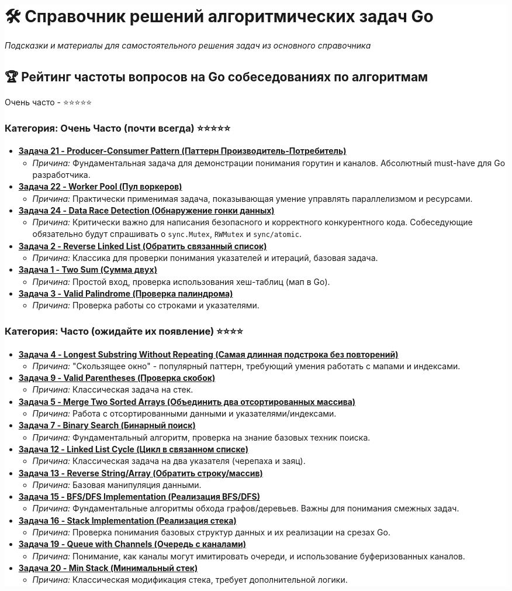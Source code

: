 # 🛠️ Справочник решений алгоритмических задач Go

*Подсказки и материалы для самостоятельного решения задач из основного справочника*

## 🏆 Рейтинг частоты вопросов на Go собеседованиях по алгоритмам  

Очень часто - ⭐⭐⭐⭐⭐  

### **Категория: Очень Часто (почти всегда)** ⭐⭐⭐⭐⭐

- [**Задача 21  - Producer-Consumer Pattern (Паттерн Производитель-Потребитель)**](#задача-21---producer-consumer-pattern-паттерн-производитель-потребитель)
  - *Причина:* Фундаментальная задача для демонстрации понимания горутин и каналов. Абсолютный must-have для Go разработчика.
- [**Задача 22 - Worker Pool (Пул воркеров)**](#задача-22---worker-pool-пул-воркеров)
  - *Причина:* Практически применимая задача, показывающая умение управлять параллелизмом и ресурсами.
- [**Задача 24 - Data Race Detection (Обнаружение гонки данных)**](#задача-24---data-race-detection-обнаружение-гонки-данных)
  - *Причина:* Критически важно для написания безопасного и корректного конкурентного кода. Собеседующие обязательно будут спрашивать о `sync.Mutex`, `RWMutex` и `sync/atomic`.
- [**Задача 2 - Reverse Linked List (Обратить связанный список)**](#задача-2---reverse-linked-list-обратить-связанный-список)
  - *Причина:* Классика для проверки понимания указателей и итераций, базовая задача.
- [**Задача 1 - Two Sum (Сумма двух)**](#задача-1---two-sum-сумма-двух)
  - *Причина:* Простой вход, проверка использования хеш-таблиц (мап в Go).
- [**Задача 3 - Valid Palindrome (Проверка палиндрома)**](#задача-3---valid-palindrome-проверка-палиндрома)
  - *Причина:* Проверка работы со строками и указателями.

### **Категория: Часто (ожидайте их появление)** ⭐⭐⭐⭐

- [**Задача 4 - Longest Substring Without Repeating (Самая длинная подстрока без повторений)**](#задача-4---longest-substring-without-repeating-самая-длинная-подстрока-без-повторений)
  - *Причина:* "Скользящее окно" - популярный паттерн, требующий умения работать с мапами и индексами.
- [**Задача 9 - Valid Parentheses (Проверка скобок)**](#задача-9---valid-parentheses-проверка-скобок)
  - *Причина:* Классическая задача на стек.
- [**Задача 5 - Merge Two Sorted Arrays (Объединить два отсортированных массива)**](#задача-5---merge-two-sorted-arrays-объединить-два-отсортированных-массива)
  - *Причина:* Работа с отсортированными данными и указателями/индексами.
- [**Задача 7 - Binary Search (Бинарный поиск)**](#задача-7---binary-search-бинарный-поиск)
  - *Причина:* Фундаментальный алгоритм, проверка на знание базовых техник поиска.
- [**Задача 12 - Linked List Cycle (Цикл в связанном списке)**](#задача-12---linked-list-cycle-цикл-в-связанном-списке)
  - *Причина:* Классическая задача на два указателя (черепаха и заяц).
- [**Задача 13 - Reverse String/Array (Обратить строку/массив)**](#задача-13---reverse-stringarray-обратить-строкумассив)
  - *Причина:* Базовая манипуляция данными.
- [**Задача 15 - BFS/DFS Implementation (Реализация BFS/DFS)**](#задача-15---bfsdfs-implementation-реализация-bfsdfs)
  - *Причина:* Фундаментальные алгоритмы обхода графов/деревьев. Важны для понимания смежных задач.
- [**Задача 16 - Stack Implementation (Реализация стека)**](#задача-16---stack-implementation-реализация-стека)
  - *Причина:* Проверка понимания базовых структур данных и их реализации на срезах Go.
- [**Задача 19 - Queue with Channels (Очередь с каналами)**](#задача-19---queue-with-channels-очередь-с-каналами)
  - *Причина:* Понимание, как каналы могут имитировать очереди, и использование буферизованных каналов.
- [**Задача 20 - Min Stack (Минимальный стек)**](#задача-20---min-stack-минимальный-стек)
  - *Причина:* Классическая модификация стека, требует дополнительной логики.